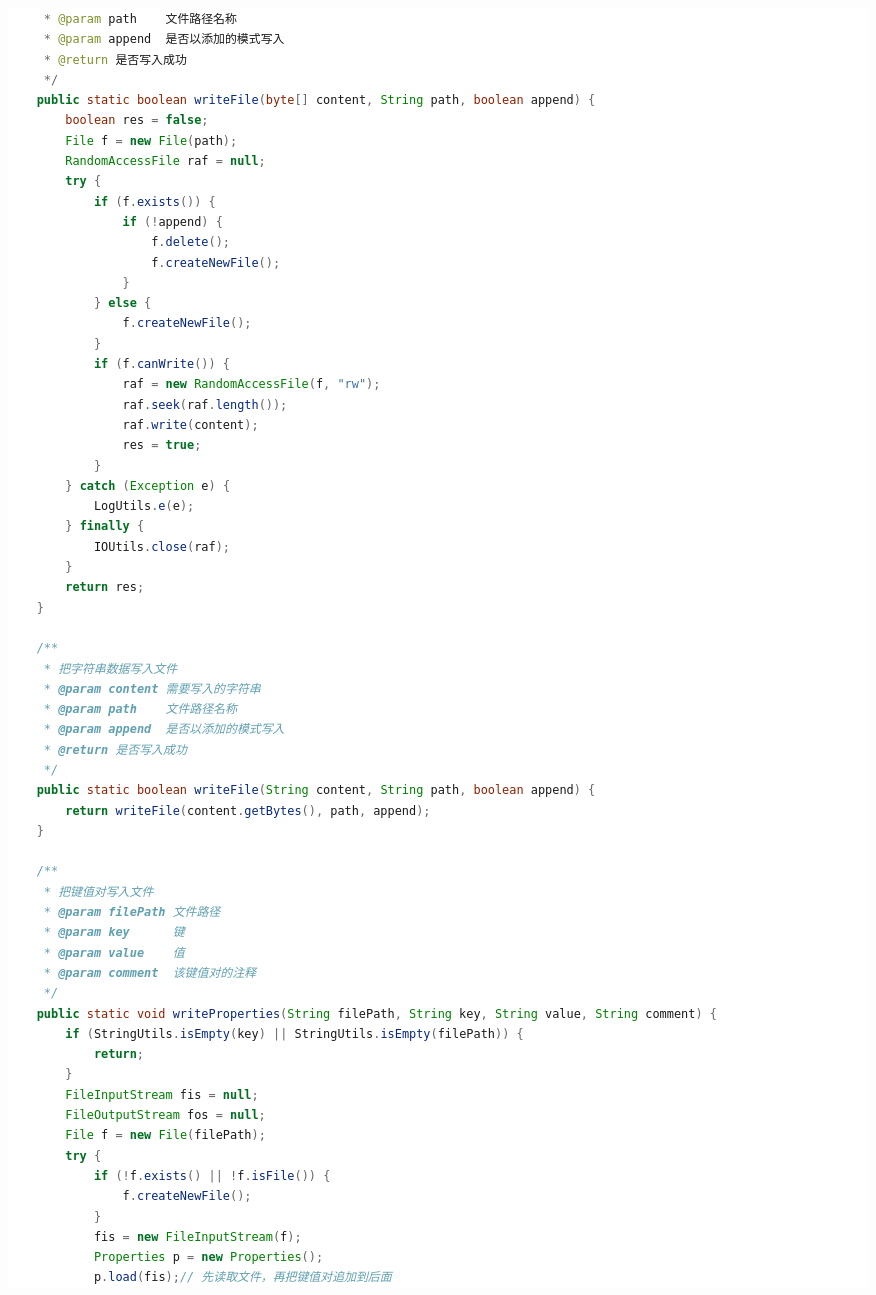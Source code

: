 ```java
	 * @param path    文件路径名称
	 * @param append  是否以添加的模式写入
	 * @return 是否写入成功
	 */
	public static boolean writeFile(byte[] content, String path, boolean append) {
		boolean res = false;
		File f = new File(path);
		RandomAccessFile raf = null;
		try {
			if (f.exists()) {
				if (!append) {
					f.delete();
					f.createNewFile();
				}
			} else {
				f.createNewFile();
			}
			if (f.canWrite()) {
				raf = new RandomAccessFile(f, "rw");
				raf.seek(raf.length());
				raf.write(content);
				res = true;
			}
		} catch (Exception e) {
			LogUtils.e(e);
		} finally {
			IOUtils.close(raf);
		}
		return res;
	}

	/**
	 * 把字符串数据写入文件
	 * @param content 需要写入的字符串
	 * @param path    文件路径名称
	 * @param append  是否以添加的模式写入
	 * @return 是否写入成功
	 */
	public static boolean writeFile(String content, String path, boolean append) {
		return writeFile(content.getBytes(), path, append);
	}

	/**
	 * 把键值对写入文件
	 * @param filePath 文件路径
	 * @param key      键
	 * @param value    值
	 * @param comment  该键值对的注释
	 */
	public static void writeProperties(String filePath, String key, String value, String comment) {
		if (StringUtils.isEmpty(key) || StringUtils.isEmpty(filePath)) {
			return;
		}
		FileInputStream fis = null;
		FileOutputStream fos = null;
		File f = new File(filePath);
		try {
			if (!f.exists() || !f.isFile()) {
				f.createNewFile();
			}
			fis = new FileInputStream(f);
			Properties p = new Properties();
			p.load(fis);// 先读取文件，再把键值对追加到后面
```